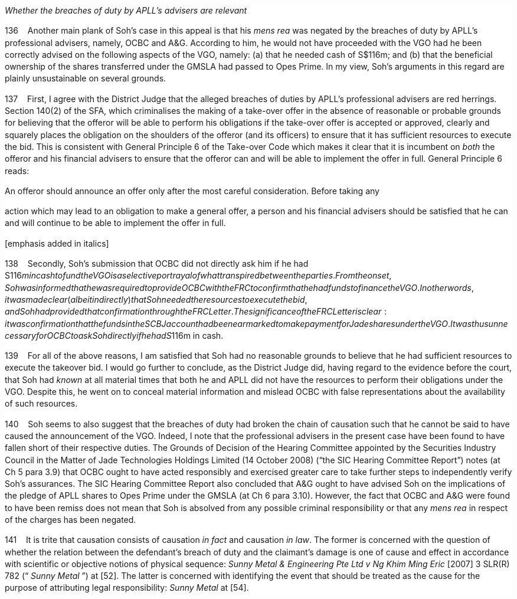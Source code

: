_Whether the breaches of duty by APLL’s advisers are relevant_ 

136    Another main plank of Soh’s case in this appeal is that his _mens rea_ was negated by the breaches of duty by APLL’s professional advisers, namely, OCBC and A&G. According to him, he would not have proceeded with the VGO had he been correctly advised on the following aspects of the VGO, namely: (a) that he needed cash of S$116m; and (b) that the beneficial ownership of the shares transferred under the GMSLA had passed to Opes Prime. In my view, Soh’s arguments in this regard are plainly unsustainable on several grounds. 

137    First, I agree with the District Judge that the alleged breaches of duties by APLL’s professional advisers are red herrings. Section 140(2) of the SFA, which criminalises the making of a take-over offer in the absence of reasonable or probable grounds for believing that the offeror will be able to perform his obligations if the take-over offer is accepted or approved, clearly and squarely places the obligation on the shoulders of the offeror (and its officers) to ensure that it has sufficient resources to execute the bid. This is consistent with General Principle 6 of the Take-over Code which makes it clear that it is incumbent on _both_ the offeror and his financial advisers to ensure that the offeror can and will be able to implement the offer in full. General Principle 6 reads: 

 An offeror should announce an offer only after the most careful consideration. Before taking any 


 action which may lead to an obligation to make a general offer, a person and his financial advisers should be satisfied that he can and will continue to be able to implement the offer in full. 

 [emphasis added in italics] 

138    Secondly, Soh’s submission that OCBC did not directly ask him if he had S$116m in cash to fund the VGO is a selective portrayal of what transpired between the parties. From the onset, Soh was informed that he was required to provide OCBC with the FRC to confirm that he had funds to finance the VGO. In other words, it was made clear (albeit indirectly) that Soh needed the resources to execute the bid, and Soh had provided that confirmation through the FRC Letter. The significance of the FRC Letter is clear: it was confirmation that the funds in the SCBJ account had been earmarked to make payment for Jade shares under the VGO. It was thus unnecessary for OCBC to ask Soh directly if he had S$116m in cash. 

139    For all of the above reasons, I am satisfied that Soh had no reasonable grounds to believe that he had sufficient resources to execute the takeover bid. I would go further to conclude, as the District Judge did, having regard to the evidence before the court, that Soh had _known_ at all material times that both he and APLL did not have the resources to perform their obligations under the VGO. Despite this, he went on to conceal material information and mislead OCBC with false representations about the availability of such resources. 

140    Soh seems to also suggest that the breaches of duty had broken the chain of causation such that he cannot be said to have caused the announcement of the VGO. Indeed, I note that the professional advisers in the present case have been found to have fallen short of their respective duties. The Grounds of Decision of the Hearing Committee appointed by the Securities Industry Council in the Matter of Jade Technologies Holdings Limited (14 October 2008) (“the SIC Hearing Committee Report”) notes (at Ch 5 para 3.9) that OCBC ought to have acted responsibly and exercised greater care to take further steps to independently verify Soh’s assurances. The SIC Hearing Committee Report also concluded that A&G ought to have advised Soh on the implications of the pledge of APLL shares to Opes Prime under the GMSLA (at Ch 6 para 3.10). However, the fact that OCBC and A&G were found to have been remiss does not mean that Soh is absolved from any possible criminal responsibility or that any _mens rea_ in respect of the charges has been negated. 

141    It is trite that causation consists of causation _in fact_ and causation _in law_. The former is concerned with the question of whether the relation between the defendant’s breach of duty and the claimant’s damage is one of cause and effect in accordance with scientific or objective notions of physical sequence: _Sunny Metal & Engineering Pte Ltd v Ng Khim Ming Eric_ <span class="citation">[2007] 3 SLR(R) 782</span> (“ _Sunny Metal_ ”) at [52]. The latter is concerned with identifying the event that should be treated as the cause for the purpose of attributing legal responsibility: _Sunny Metal_ at [54]. 
